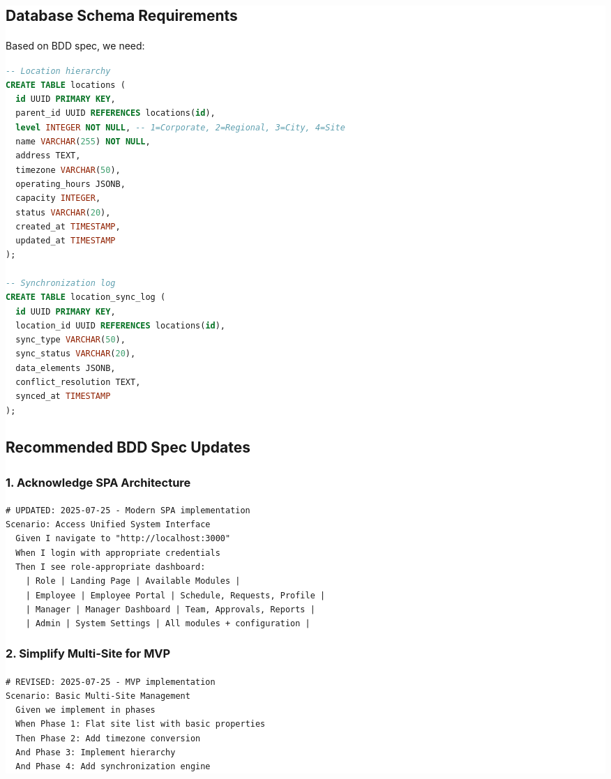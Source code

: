 ## Database Schema Requirements

Based on BDD spec, we need:

```sql
-- Location hierarchy
CREATE TABLE locations (
  id UUID PRIMARY KEY,
  parent_id UUID REFERENCES locations(id),
  level INTEGER NOT NULL, -- 1=Corporate, 2=Regional, 3=City, 4=Site
  name VARCHAR(255) NOT NULL,
  address TEXT,
  timezone VARCHAR(50),
  operating_hours JSONB,
  capacity INTEGER,
  status VARCHAR(20),
  created_at TIMESTAMP,
  updated_at TIMESTAMP
);

-- Synchronization log
CREATE TABLE location_sync_log (
  id UUID PRIMARY KEY,
  location_id UUID REFERENCES locations(id),
  sync_type VARCHAR(50),
  sync_status VARCHAR(20),
  data_elements JSONB,
  conflict_resolution TEXT,
  synced_at TIMESTAMP
);
```

## Recommended BDD Spec Updates

### 1. Acknowledge SPA Architecture
```gherkin
# UPDATED: 2025-07-25 - Modern SPA implementation
Scenario: Access Unified System Interface
  Given I navigate to "http://localhost:3000"
  When I login with appropriate credentials
  Then I see role-appropriate dashboard:
    | Role | Landing Page | Available Modules |
    | Employee | Employee Portal | Schedule, Requests, Profile |
    | Manager | Manager Dashboard | Team, Approvals, Reports |
    | Admin | System Settings | All modules + configuration |
```

### 2. Simplify Multi-Site for MVP
```gherkin
# REVISED: 2025-07-25 - MVP implementation
Scenario: Basic Multi-Site Management
  Given we implement in phases
  When Phase 1: Flat site list with basic properties
  Then Phase 2: Add timezone conversion
  And Phase 3: Implement hierarchy
  And Phase 4: Add synchronization engine
```
